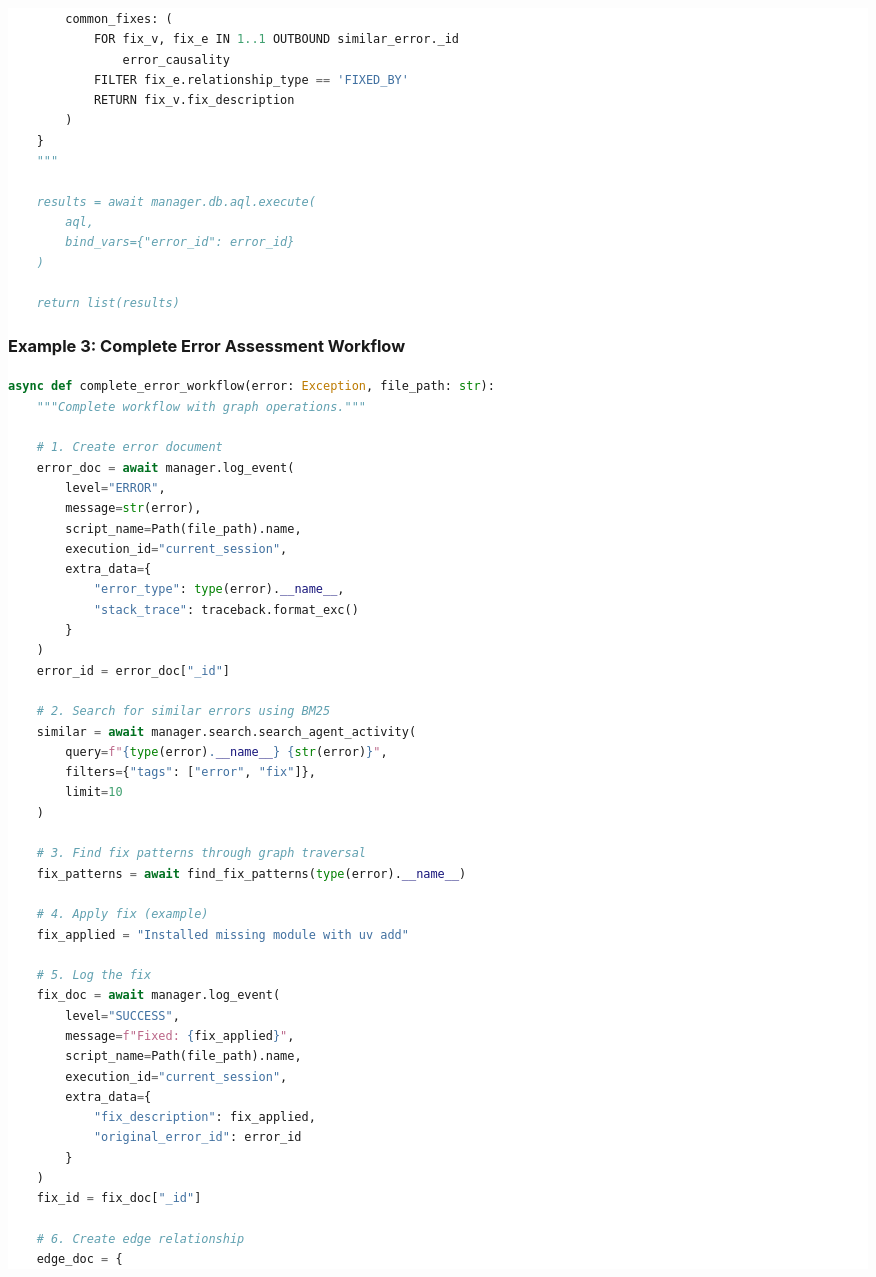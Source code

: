 ```python
        common_fixes: (
            FOR fix_v, fix_e IN 1..1 OUTBOUND similar_error._id
                error_causality
            FILTER fix_e.relationship_type == 'FIXED_BY'
            RETURN fix_v.fix_description
        )
    }
    """
    
    results = await manager.db.aql.execute(
        aql,
        bind_vars={"error_id": error_id}
    )
    
    return list(results)
```

### Example 3: Complete Error Assessment Workflow
```python
async def complete_error_workflow(error: Exception, file_path: str):
    """Complete workflow with graph operations."""
    
    # 1. Create error document
    error_doc = await manager.log_event(
        level="ERROR",
        message=str(error),
        script_name=Path(file_path).name,
        execution_id="current_session",
        extra_data={
            "error_type": type(error).__name__,
            "stack_trace": traceback.format_exc()
        }
    )
    error_id = error_doc["_id"]
    
    # 2. Search for similar errors using BM25
    similar = await manager.search.search_agent_activity(
        query=f"{type(error).__name__} {str(error)}",
        filters={"tags": ["error", "fix"]},
        limit=10
    )
    
    # 3. Find fix patterns through graph traversal
    fix_patterns = await find_fix_patterns(type(error).__name__)
    
    # 4. Apply fix (example)
    fix_applied = "Installed missing module with uv add"
    
    # 5. Log the fix
    fix_doc = await manager.log_event(
        level="SUCCESS",
        message=f"Fixed: {fix_applied}",
        script_name=Path(file_path).name,
        execution_id="current_session",
        extra_data={
            "fix_description": fix_applied,
            "original_error_id": error_id
        }
    )
    fix_id = fix_doc["_id"]
    
    # 6. Create edge relationship
    edge_doc = {
```
